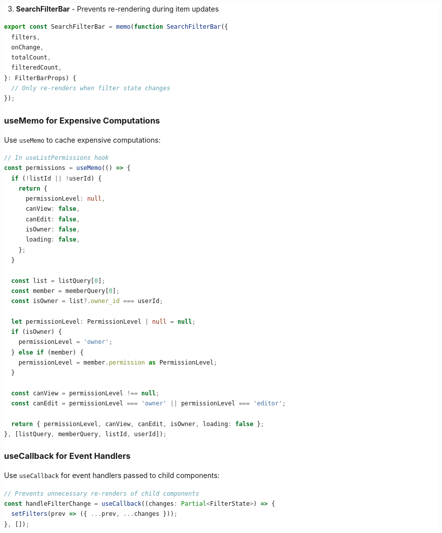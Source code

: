 3. **SearchFilterBar** - Prevents re-rendering during item updates
```typescript
export const SearchFilterBar = memo(function SearchFilterBar({
  filters,
  onChange,
  totalCount,
  filteredCount,
}: FilterBarProps) {
  // Only re-renders when filter state changes
});
```

### useMemo for Expensive Computations

Use `useMemo` to cache expensive computations:

```typescript
// In useListPermissions hook
const permissions = useMemo(() => {
  if (!listId || !userId) {
    return {
      permissionLevel: null,
      canView: false,
      canEdit: false,
      isOwner: false,
      loading: false,
    };
  }

  const list = listQuery[0];
  const member = memberQuery[0];
  const isOwner = list?.owner_id === userId;

  let permissionLevel: PermissionLevel | null = null;
  if (isOwner) {
    permissionLevel = 'owner';
  } else if (member) {
    permissionLevel = member.permission as PermissionLevel;
  }

  const canView = permissionLevel !== null;
  const canEdit = permissionLevel === 'owner' || permissionLevel === 'editor';

  return { permissionLevel, canView, canEdit, isOwner, loading: false };
}, [listQuery, memberQuery, listId, userId]);
```

### useCallback for Event Handlers

Use `useCallback` for event handlers passed to child components:

```typescript
// Prevents unnecessary re-renders of child components
const handleFilterChange = useCallback((changes: Partial<FilterState>) => {
  setFilters(prev => ({ ...prev, ...changes }));
}, []);
```
